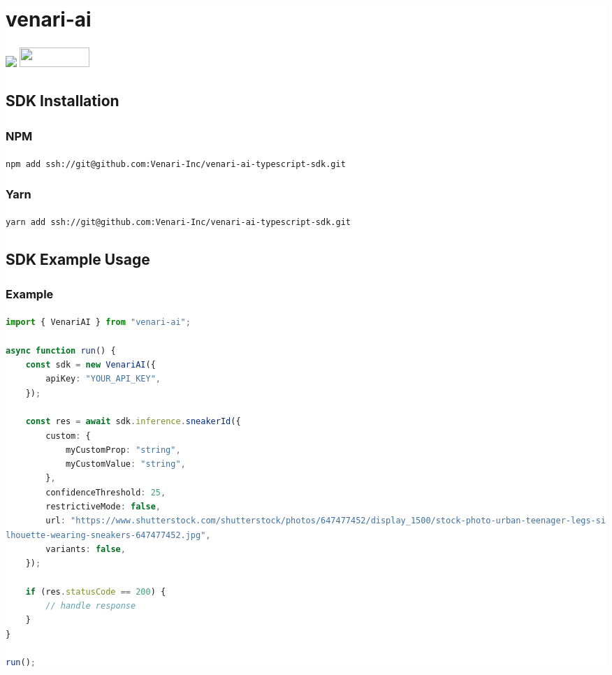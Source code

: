 # venari-ai

<div align="left">
    <a href="https://speakeasyapi.dev/"><img src="https://custom-icon-badges.demolab.com/badge/-Built%20By%20Speakeasy-212015?style=for-the-badge&logoColor=FBE331&logo=speakeasy&labelColor=545454" /></a>
    <a href="https://opensource.org/licenses/MIT">
        <img src="https://img.shields.io/badge/License-MIT-blue.svg" style="width: 100px; height: 28px;" />
    </a>
</div>


## SDK Installation

### NPM

```bash
npm add ssh://git@github.com:Venari-Inc/venari-ai-typescript-sdk.git
```

### Yarn

```bash
yarn add ssh://git@github.com:Venari-Inc/venari-ai-typescript-sdk.git
```



## SDK Example Usage

### Example

```typescript
import { VenariAI } from "venari-ai";

async function run() {
    const sdk = new VenariAI({
        apiKey: "YOUR_API_KEY",
    });

    const res = await sdk.inference.sneakerId({
        custom: {
            myCustomProp: "string",
            myCustomValue: "string",
        },
        confidenceThreshold: 25,
        restrictiveMode: false,
        url: "https://www.shutterstock.com/shutterstock/photos/647477452/display_1500/stock-photo-urban-teenager-legs-silhouette-wearing-sneakers-647477452.jpg",
        variants: false,
    });

    if (res.statusCode == 200) {
        // handle response
    }
}

run();

```
